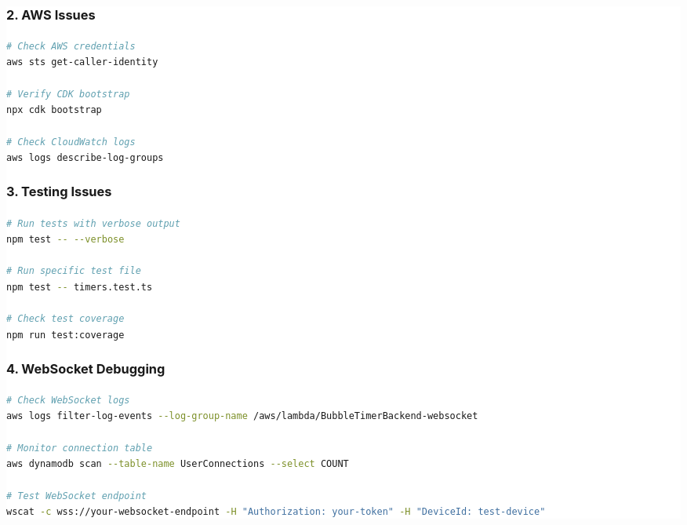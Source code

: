 ### 2. AWS Issues
```bash
# Check AWS credentials
aws sts get-caller-identity

# Verify CDK bootstrap
npx cdk bootstrap

# Check CloudWatch logs
aws logs describe-log-groups
```

### 3. Testing Issues
```bash
# Run tests with verbose output
npm test -- --verbose

# Run specific test file
npm test -- timers.test.ts

# Check test coverage
npm run test:coverage
```

### 4. WebSocket Debugging
```bash
# Check WebSocket logs
aws logs filter-log-events --log-group-name /aws/lambda/BubbleTimerBackend-websocket

# Monitor connection table
aws dynamodb scan --table-name UserConnections --select COUNT

# Test WebSocket endpoint
wscat -c wss://your-websocket-endpoint -H "Authorization: your-token" -H "DeviceId: test-device"
```
